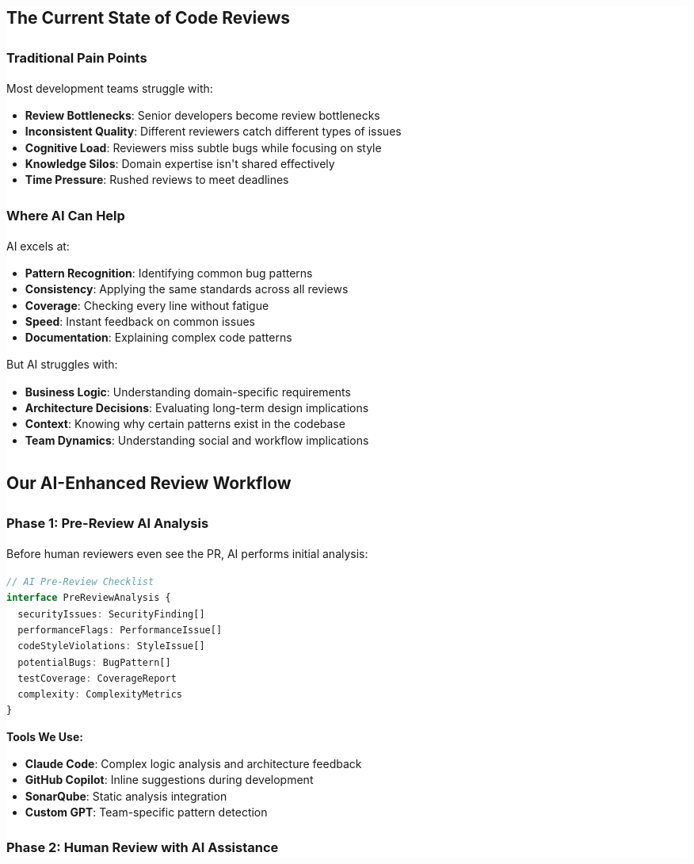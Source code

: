 ## The Current State of Code Reviews

### Traditional Pain Points

Most development teams struggle with:

- **Review Bottlenecks**: Senior developers become review bottlenecks
- **Inconsistent Quality**: Different reviewers catch different types of issues
- **Cognitive Load**: Reviewers miss subtle bugs while focusing on style
- **Knowledge Silos**: Domain expertise isn't shared effectively
- **Time Pressure**: Rushed reviews to meet deadlines

### Where AI Can Help

AI excels at:
- **Pattern Recognition**: Identifying common bug patterns
- **Consistency**: Applying the same standards across all reviews  
- **Coverage**: Checking every line without fatigue
- **Speed**: Instant feedback on common issues
- **Documentation**: Explaining complex code patterns

But AI struggles with:
- **Business Logic**: Understanding domain-specific requirements
- **Architecture Decisions**: Evaluating long-term design implications
- **Context**: Knowing why certain patterns exist in the codebase
- **Team Dynamics**: Understanding social and workflow implications

## Our AI-Enhanced Review Workflow

### Phase 1: Pre-Review AI Analysis

Before human reviewers even see the PR, AI performs initial analysis:

```typescript
// AI Pre-Review Checklist
interface PreReviewAnalysis {
  securityIssues: SecurityFinding[]
  performanceFlags: PerformanceIssue[]
  codeStyleViolations: StyleIssue[]
  potentialBugs: BugPattern[]
  testCoverage: CoverageReport
  complexity: ComplexityMetrics
}
```

**Tools We Use:**
- **Claude Code**: Complex logic analysis and architecture feedback
- **GitHub Copilot**: Inline suggestions during development
- **SonarQube**: Static analysis integration
- **Custom GPT**: Team-specific pattern detection

### Phase 2: Human Review with AI Assistance
